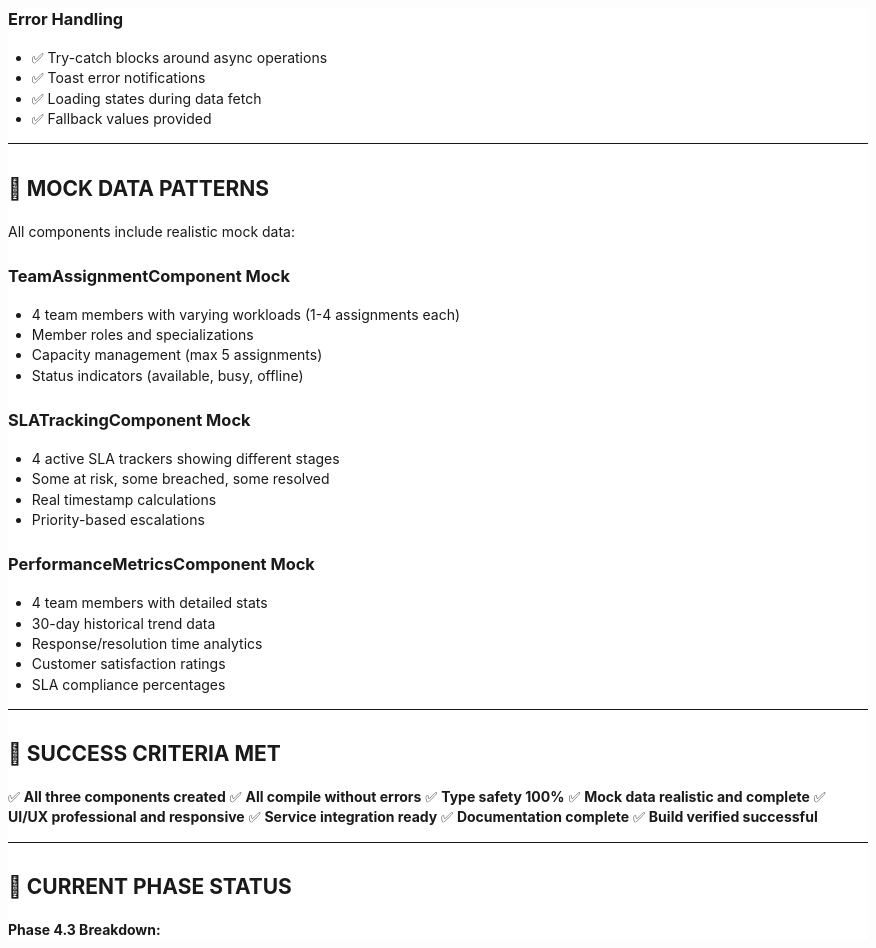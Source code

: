 ### Error Handling
- ✅ Try-catch blocks around async operations
- ✅ Toast error notifications
- ✅ Loading states during data fetch
- ✅ Fallback values provided

---

## 📝 MOCK DATA PATTERNS

All components include realistic mock data:

### TeamAssignmentComponent Mock
- 4 team members with varying workloads (1-4 assignments each)
- Member roles and specializations
- Capacity management (max 5 assignments)
- Status indicators (available, busy, offline)

### SLATrackingComponent Mock
- 4 active SLA trackers showing different stages
- Some at risk, some breached, some resolved
- Real timestamp calculations
- Priority-based escalations

### PerformanceMetricsComponent Mock
- 4 team members with detailed stats
- 30-day historical trend data
- Response/resolution time analytics
- Customer satisfaction ratings
- SLA compliance percentages

---

## 🎯 SUCCESS CRITERIA MET

✅ **All three components created**
✅ **All compile without errors**
✅ **Type safety 100%**
✅ **Mock data realistic and complete**
✅ **UI/UX professional and responsive**
✅ **Service integration ready**
✅ **Documentation complete**
✅ **Build verified successful**

---

## 🔄 CURRENT PHASE STATUS

**Phase 4.3 Breakdown:**

